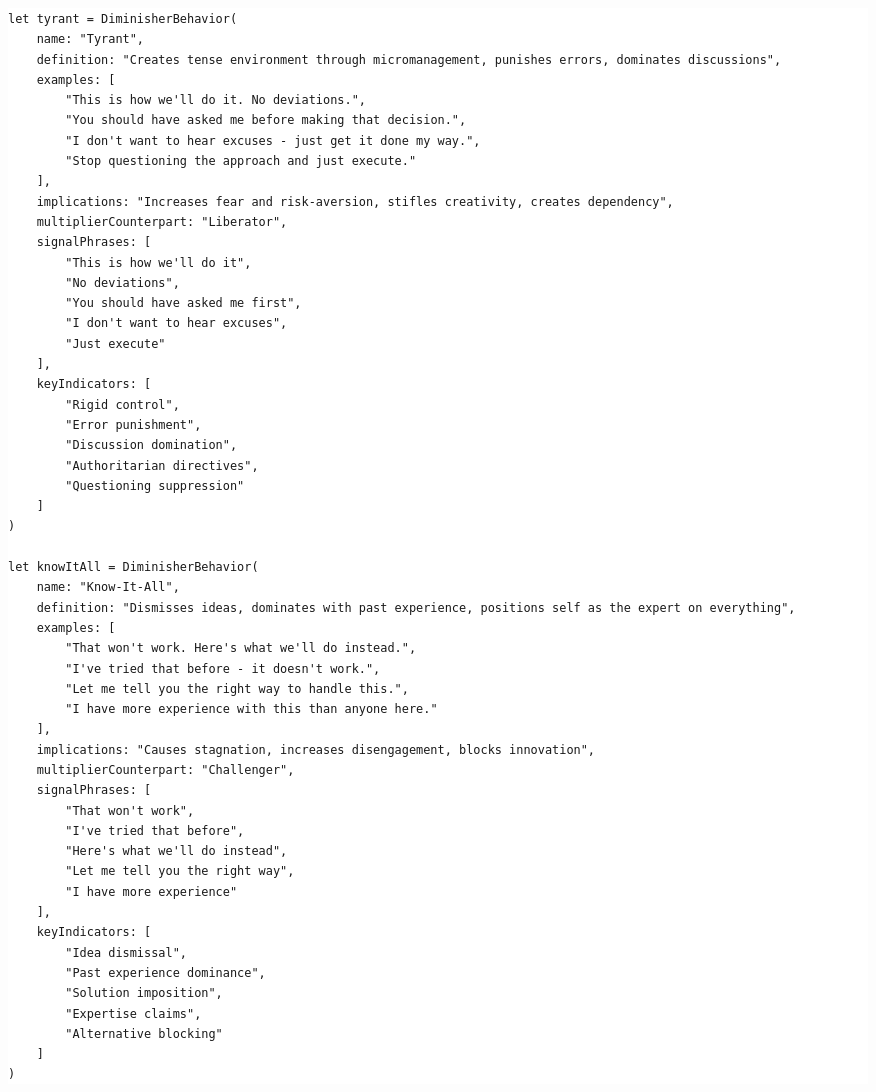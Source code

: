     let tyrant = DiminisherBehavior(
        name: "Tyrant",
        definition: "Creates tense environment through micromanagement, punishes errors, dominates discussions",
        examples: [
            "This is how we'll do it. No deviations.",
            "You should have asked me before making that decision.",
            "I don't want to hear excuses - just get it done my way.",
            "Stop questioning the approach and just execute."
        ],
        implications: "Increases fear and risk-aversion, stifles creativity, creates dependency",
        multiplierCounterpart: "Liberator",
        signalPhrases: [
            "This is how we'll do it",
            "No deviations",
            "You should have asked me first",
            "I don't want to hear excuses",
            "Just execute"
        ],
        keyIndicators: [
            "Rigid control",
            "Error punishment",
            "Discussion domination",
            "Authoritarian directives",
            "Questioning suppression"
        ]
    )
    
    let knowItAll = DiminisherBehavior(
        name: "Know-It-All",
        definition: "Dismisses ideas, dominates with past experience, positions self as the expert on everything",
        examples: [
            "That won't work. Here's what we'll do instead.",
            "I've tried that before - it doesn't work.",
            "Let me tell you the right way to handle this.",
            "I have more experience with this than anyone here."
        ],
        implications: "Causes stagnation, increases disengagement, blocks innovation",
        multiplierCounterpart: "Challenger",
        signalPhrases: [
            "That won't work",
            "I've tried that before",
            "Here's what we'll do instead",
            "Let me tell you the right way",
            "I have more experience"
        ],
        keyIndicators: [
            "Idea dismissal",
            "Past experience dominance",
            "Solution imposition",
            "Expertise claims",
            "Alternative blocking"
        ]
    )
    